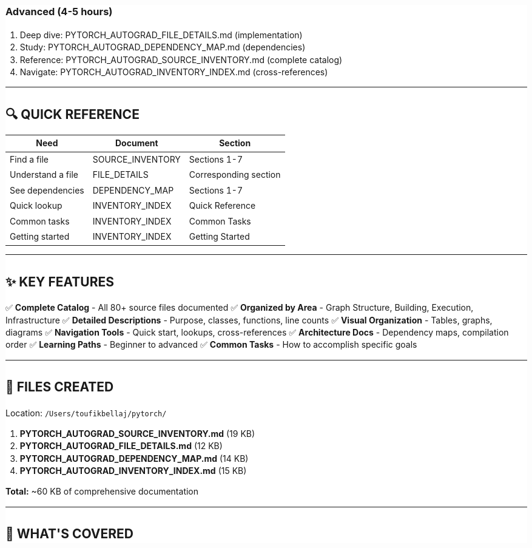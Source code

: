 ### Advanced (4-5 hours)
1. Deep dive: PYTORCH_AUTOGRAD_FILE_DETAILS.md (implementation)
2. Study: PYTORCH_AUTOGRAD_DEPENDENCY_MAP.md (dependencies)
3. Reference: PYTORCH_AUTOGRAD_SOURCE_INVENTORY.md (complete catalog)
4. Navigate: PYTORCH_AUTOGRAD_INVENTORY_INDEX.md (cross-references)

---

## 🔍 QUICK REFERENCE

| Need | Document | Section |
|------|----------|---------|
| Find a file | SOURCE_INVENTORY | Sections 1-7 |
| Understand a file | FILE_DETAILS | Corresponding section |
| See dependencies | DEPENDENCY_MAP | Sections 1-7 |
| Quick lookup | INVENTORY_INDEX | Quick Reference |
| Common tasks | INVENTORY_INDEX | Common Tasks |
| Getting started | INVENTORY_INDEX | Getting Started |

---

## ✨ KEY FEATURES

✅ **Complete Catalog** - All 80+ source files documented
✅ **Organized by Area** - Graph Structure, Building, Execution, Infrastructure
✅ **Detailed Descriptions** - Purpose, classes, functions, line counts
✅ **Visual Organization** - Tables, graphs, diagrams
✅ **Navigation Tools** - Quick start, lookups, cross-references
✅ **Architecture Docs** - Dependency maps, compilation order
✅ **Learning Paths** - Beginner to advanced
✅ **Common Tasks** - How to accomplish specific goals

---

## 📁 FILES CREATED

Location: `/Users/toufikbellaj/pytorch/`

1. **PYTORCH_AUTOGRAD_SOURCE_INVENTORY.md** (19 KB)
2. **PYTORCH_AUTOGRAD_FILE_DETAILS.md** (12 KB)
3. **PYTORCH_AUTOGRAD_DEPENDENCY_MAP.md** (14 KB)
4. **PYTORCH_AUTOGRAD_INVENTORY_INDEX.md** (15 KB)

**Total:** ~60 KB of comprehensive documentation

---

## 🎯 WHAT'S COVERED
